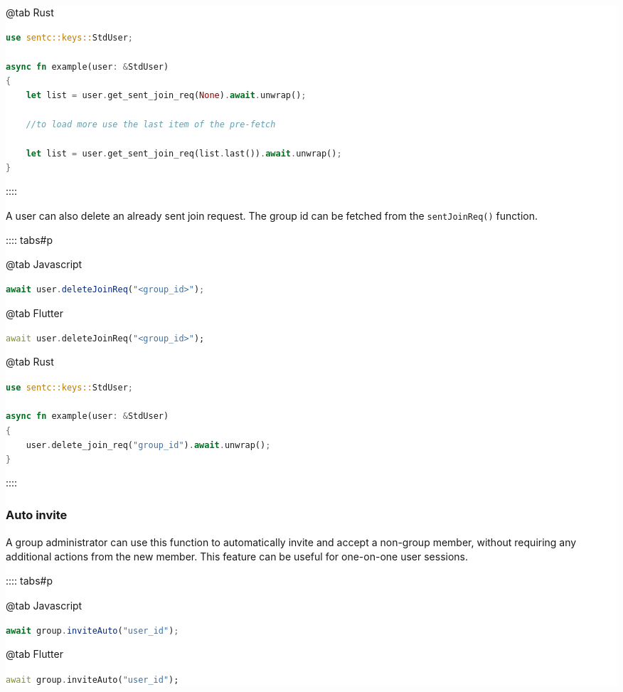 @tab Rust
````rust
use sentc::keys::StdUser;

async fn example(user: &StdUser)
{
	let list = user.get_sent_join_req(None).await.unwrap();

	//to load more use the last item of the pre-fetch

	let list = user.get_sent_join_req(list.last()).await.unwrap();
}
````

::::

A user can also delete an already sent join request. The group id can be fetched from the `sentJoinReq()` function.

:::: tabs#p

@tab Javascript
```ts
await user.deleteJoinReq("<group_id>");
```

@tab Flutter
```dart
await user.deleteJoinReq("<group_id>");
```

@tab Rust
````rust
use sentc::keys::StdUser;

async fn example(user: &StdUser)
{
	user.delete_join_req("group_id").await.unwrap();
}
````

::::

### Auto invite

A group administrator can use this function to automatically invite and accept a non-group member, 
without requiring any additional actions from the new member. 
This feature can be useful for one-on-one user sessions.

:::: tabs#p

@tab Javascript

```ts
await group.inviteAuto("user_id");
```

@tab Flutter
```dart
await group.inviteAuto("user_id");
```
